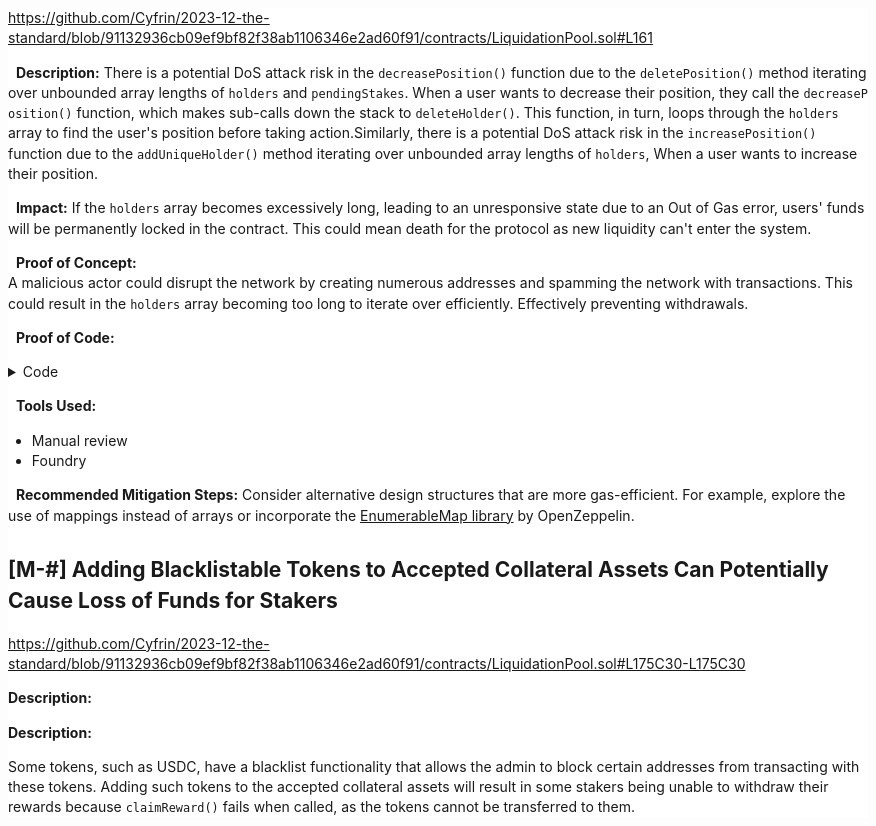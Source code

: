 https://github.com/Cyfrin/2023-12-the-standard/blob/91132936cb09ef9bf82f38ab1106346e2ad60f91/contracts/LiquidationPool.sol#L161



&nbsp;
**Description:**
There is a potential DoS attack risk in the `decreasePosition()` function due to the `deletePosition()` method iterating over unbounded array lengths of `holders` and `pendingStakes`. When a user wants to decrease their position, they call the `decreasePosition()` function, which makes sub-calls down the stack to `deleteHolder()`. This function, in turn, loops through the `holders` array to find the user's position before taking action.Similarly, there is a potential DoS attack risk in the `increasePosition()` function due to the `addUniqueHolder()` method iterating over unbounded array lengths of `holders`, When a user wants to increase their position.


&nbsp;
**Impact:**
If the `holders` array becomes excessively long, leading to an unresponsive state due to an Out of Gas error, users' funds will be permanently locked in the contract. This could mean death for the protocol as new liquidity can't enter the system.

&nbsp;
**Proof of Concept:**  
A malicious actor could disrupt the network by creating numerous addresses and spamming the network with transactions. This could result in the `holders` array becoming too long to iterate over efficiently. Effectively preventing withdrawals.


&nbsp;
**Proof of Code:**

<details><summary>Code</summary></details>

&nbsp;
**Tools Used:**
- Manual review
- Foundry

&nbsp;
**Recommended Mitigation Steps:**
Consider alternative design structures that are more gas-efficient. For example, explore the use of mappings instead of arrays or incorporate the [EnumerableMap library](https://github.com/OpenZeppelin/openzeppelin-contracts/blob/master/contracts/utils/structs/EnumerableMap.sol) by OpenZeppelin.




## [M-#] Adding Blacklistable Tokens to Accepted Collateral Assets Can Potentially Cause Loss of Funds for Stakers

https://github.com/Cyfrin/2023-12-the-standard/blob/91132936cb09ef9bf82f38ab1106346e2ad60f91/contracts/LiquidationPool.sol#L175C30-L175C30

**Description:**

**Description:**

Some tokens, such as USDC, have a blacklist functionality that allows the admin to block certain addresses from transacting with these tokens. Adding such tokens to the accepted collateral assets will result in some stakers being unable to withdraw their rewards because `claimReward()` fails when called, as the tokens cannot be transferred to them.
